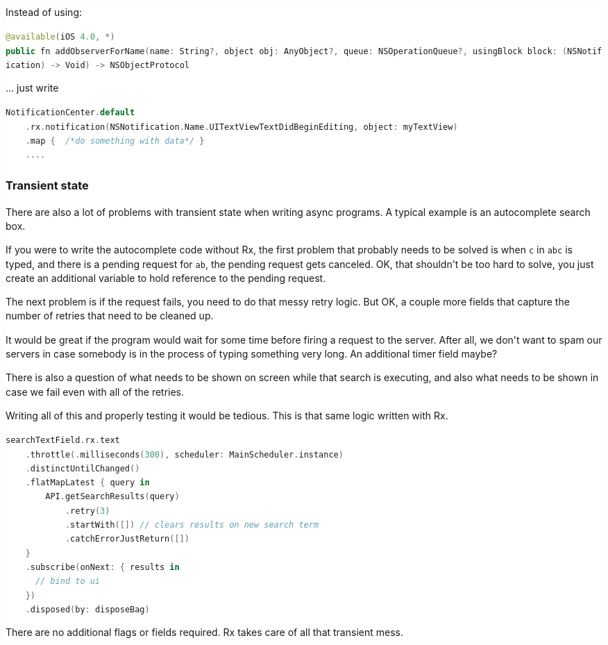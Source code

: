 Instead of using:

```swift
@available(iOS 4.0, *)
public fn addObserverForName(name: String?, object obj: AnyObject?, queue: NSOperationQueue?, usingBlock block: (NSNotification) -> Void) -> NSObjectProtocol
```

... just write

```swift
NotificationCenter.default
    .rx.notification(NSNotification.Name.UITextViewTextDidBeginEditing, object: myTextView)
    .map {  /*do something with data*/ }
    ....
```

### Transient state

There are also a lot of problems with transient state when writing async programs. A typical example is an autocomplete search box.

If you were to write the autocomplete code without Rx, the first problem that probably needs to be solved is when `c` in `abc` is typed, and there is a pending request for `ab`, the pending request gets canceled. OK, that shouldn't be too hard to solve, you just create an additional variable to hold reference to the pending request.

The next problem is if the request fails, you need to do that messy retry logic. But OK, a couple more fields that capture the number of retries that need to be cleaned up.

It would be great if the program would wait for some time before firing a request to the server. After all, we don't want to spam our servers in case somebody is in the process of typing something very long. An additional timer field maybe?

There is also a question of what needs to be shown on screen while that search is executing, and also what needs to be shown in case we fail even with all of the retries.

Writing all of this and properly testing it would be tedious. This is that same logic written with Rx.

```swift
searchTextField.rx.text
    .throttle(.milliseconds(300), scheduler: MainScheduler.instance)
    .distinctUntilChanged()
    .flatMapLatest { query in
        API.getSearchResults(query)
            .retry(3)
            .startWith([]) // clears results on new search term
            .catchErrorJustReturn([])
    }
    .subscribe(onNext: { results in
      // bind to ui
    })
    .disposed(by: disposeBag)
```

There are no additional flags or fields required. Rx takes care of all that transient mess.
